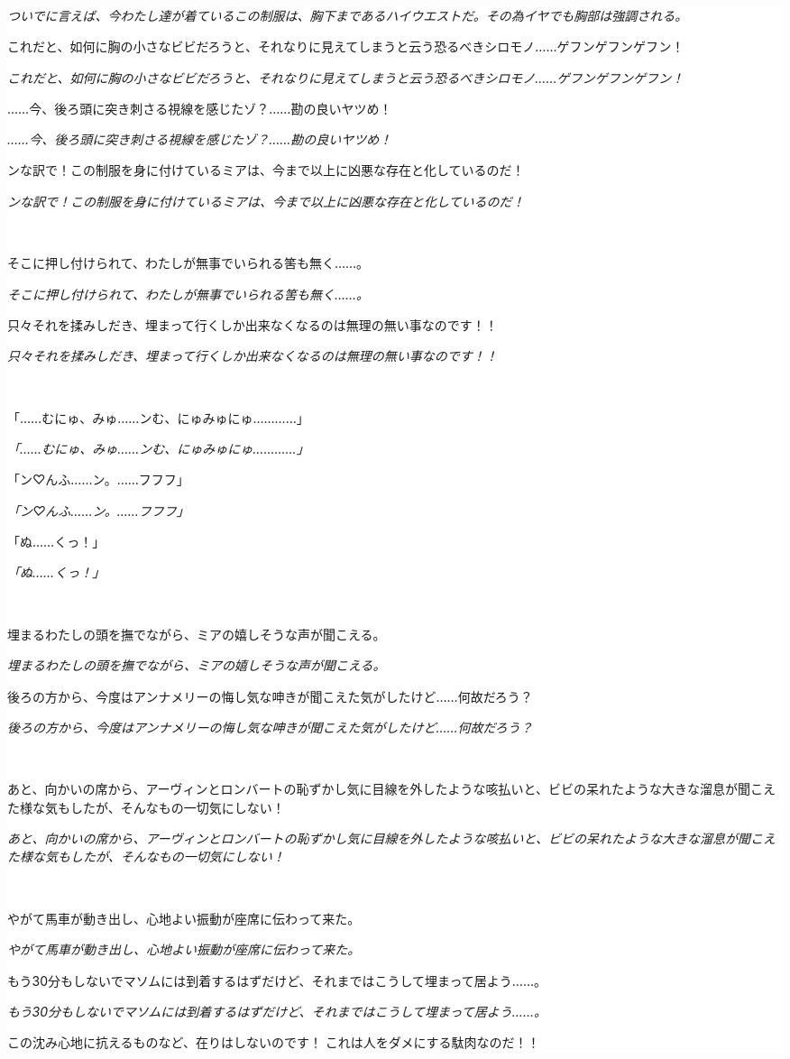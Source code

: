 *ついでに言えば、今わたし達が着ているこの制服は、胸下まであるハイウエストだ。その為イヤでも胸部は強調される。*

これだと、如何に胸の小さなビビだろうと、それなりに見えてしまうと云う恐るべきシロモノ……ゲフンゲフンゲフン！

*これだと、如何に胸の小さなビビだろうと、それなりに見えてしまうと云う恐るべきシロモノ……ゲフンゲフンゲフン！*

……今、後ろ頭に突き刺さる視線を感じたゾ？……勘の良いヤツめ！

*……今、後ろ頭に突き刺さる視線を感じたゾ？……勘の良いヤツめ！*

ンな訳で！この制服を身に付けているミアは、今まで以上に凶悪な存在と化しているのだ！

*ンな訳で！この制服を身に付けているミアは、今まで以上に凶悪な存在と化しているのだ！*

&nbsp;

そこに押し付けられて、わたしが無事でいられる筈も無く……。

*そこに押し付けられて、わたしが無事でいられる筈も無く……。*

只々それを揉みしだき、埋まって行くしか出来なくなるのは無理の無い事なのです！！

*只々それを揉みしだき、埋まって行くしか出来なくなるのは無理の無い事なのです！！*

&nbsp;

「……むにゅ、みゅ……ンむ、にゅみゅにゅ…………」

*「……むにゅ、みゅ……ンむ、にゅみゅにゅ…………」*

「ン♡んふ……ン。……フフフ」

*「ン♡んふ……ン。……フフフ」*

「ぬ……くっ！」

*「ぬ……くっ！」*

&nbsp;

埋まるわたしの頭を撫でながら、ミアの嬉しそうな声が聞こえる。

*埋まるわたしの頭を撫でながら、ミアの嬉しそうな声が聞こえる。*

後ろの方から、今度はアンナメリーの悔し気な呻きが聞こえた気がしたけど……何故だろう？

*後ろの方から、今度はアンナメリーの悔し気な呻きが聞こえた気がしたけど……何故だろう？*

&nbsp;

あと、向かいの席から、アーヴィンとロンバートの恥ずかし気に目線を外したような咳払いと、ビビの呆れたような大きな溜息が聞こえた様な気もしたが、そんなもの一切気にしない！

*あと、向かいの席から、アーヴィンとロンバートの恥ずかし気に目線を外したような咳払いと、ビビの呆れたような大きな溜息が聞こえた様な気もしたが、そんなもの一切気にしない！*

&nbsp;

やがて馬車が動き出し、心地よい振動が座席に伝わって来た。

*やがて馬車が動き出し、心地よい振動が座席に伝わって来た。*

もう30分もしないでマソムには到着するはずだけど、それまではこうして埋まって居よう……。

*もう30分もしないでマソムには到着するはずだけど、それまではこうして埋まって居よう……。*

この沈み心地に抗えるものなど、在りはしないのです！ これは人をダメにする駄肉なのだ！！
